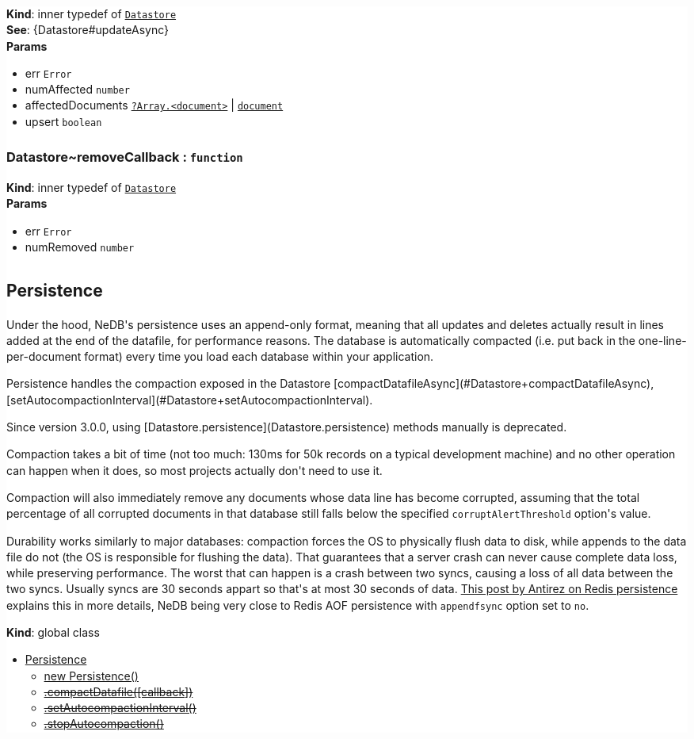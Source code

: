 **Kind**: inner typedef of [<code>Datastore</code>](#Datastore)  
**See**: {Datastore#updateAsync}  
**Params**

- err <code>Error</code>
- numAffected <code>number</code>
- affectedDocuments [<code>?Array.&lt;document&gt;</code>](#document) | [<code>document</code>](#document)
- upsert <code>boolean</code>

<a name="Datastore..removeCallback"></a>

### Datastore~removeCallback : <code>function</code>
**Kind**: inner typedef of [<code>Datastore</code>](#Datastore)  
**Params**

- err <code>Error</code>
- numRemoved <code>number</code>

<a name="Persistence"></a>

## Persistence
<p>Under the hood, NeDB's persistence uses an append-only format, meaning that all
updates and deletes actually result in lines added at the end of the datafile,
for performance reasons. The database is automatically compacted (i.e. put back
in the one-line-per-document format) every time you load each database within
your application.</p>
<p>Persistence handles the compaction exposed in the Datastore [compactDatafileAsync](#Datastore+compactDatafileAsync),
[setAutocompactionInterval](#Datastore+setAutocompactionInterval).</p>
<p>Since version 3.0.0, using [Datastore.persistence](Datastore.persistence) methods manually is deprecated.</p>
<p>Compaction takes a bit of time (not too much: 130ms for 50k
records on a typical development machine) and no other operation can happen when
it does, so most projects actually don't need to use it.</p>
<p>Compaction will also immediately remove any documents whose data line has become
corrupted, assuming that the total percentage of all corrupted documents in that
database still falls below the specified <code>corruptAlertThreshold</code> option's value.</p>
<p>Durability works similarly to major databases: compaction forces the OS to
physically flush data to disk, while appends to the data file do not (the OS is
responsible for flushing the data). That guarantees that a server crash can
never cause complete data loss, while preserving performance. The worst that can
happen is a crash between two syncs, causing a loss of all data between the two
syncs. Usually syncs are 30 seconds appart so that's at most 30 seconds of
data. <a href="http://oldblog.antirez.com/post/redis-persistence-demystified.html">This post by Antirez on Redis persistence</a>
explains this in more details, NeDB being very close to Redis AOF persistence
with <code>appendfsync</code> option set to <code>no</code>.</p>

**Kind**: global class  

* [Persistence](#Persistence)
    * [new Persistence()](#new_Persistence_new)
    * ~~[.compactDatafile([callback])](#Persistence+compactDatafile)~~
    * ~~[.setAutocompactionInterval()](#Persistence+setAutocompactionInterval)~~
    * ~~[.stopAutocompaction()](#Persistence+stopAutocompaction)~~
